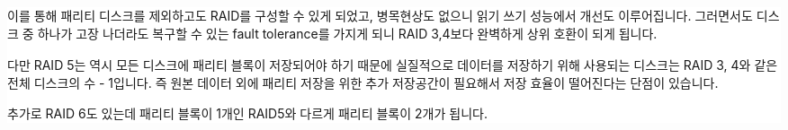 이를 통해 패리티 디스크를 제외하고도 RAID를 구성할 수 있게 되었고, 병목현상도 없으니 읽기 쓰기 성능에서 개선도 이루어집니다. 그러면서도 디스크 중 하나가 고장 나더라도 복구할 수 있는 fault tolerance를 가지게 되니 RAID 3,4보다 완벽하게 상위 호환이 되게 됩니다.

다만 RAID 5는 역시 모든 디스크에 패리티 블록이 저장되어야 하기 때문에 실질적으로 데이터를 저장하기 위해 사용되는 디스크는 RAID 3, 4와 같은 전체 디스크의 수 - 1입니다. 즉 원본 데이터 외에 패리티 저장을 위한 추가 저장공간이 필요해서 저장 효율이 떨어진다는 단점이 있습니다.

추가로 RAID 6도 있는데 패리티 블록이 1개인 RAID5와 다르게 패리티 블록이 2개가 됩니다.
